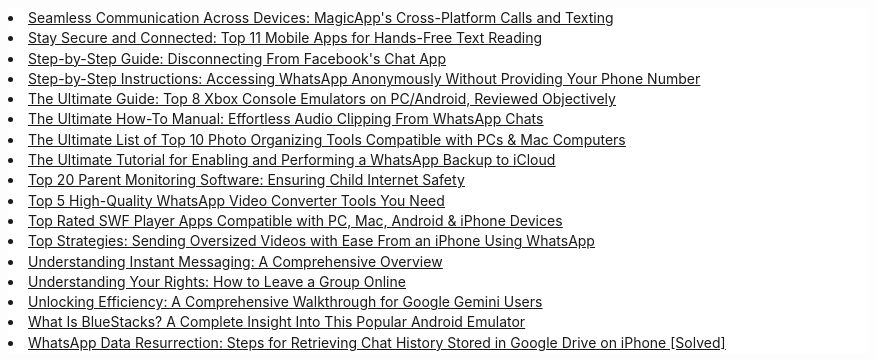 <li><a href="https://app-tips.techidaily.com/seamless-communication-across-devices-magicapps-cross-platform-calls-and-texting/"><u>Seamless Communication Across Devices: MagicApp's Cross-Platform Calls and Texting</u></a></li>
<li><a href="https://app-tips.techidaily.com/stay-secure-and-connected-top-11-mobile-apps-for-hands-free-text-reading/"><u>Stay Secure and Connected: Top 11 Mobile Apps for Hands-Free Text Reading</u></a></li>
<li><a href="https://app-tips.techidaily.com/step-by-step-guide-disconnecting-from-facebooks-chat-app/"><u>Step-by-Step Guide: Disconnecting From Facebook's Chat App</u></a></li>
<li><a href="https://app-tips.techidaily.com/step-by-step-instructions-accessing-whatsapp-anonymously-without-providing-your-phone-number/"><u>Step-by-Step Instructions: Accessing WhatsApp Anonymously Without Providing Your Phone Number</u></a></li>
<li><a href="https://app-tips.techidaily.com/the-ultimate-guide-top-8-xbox-console-emulators-on-pcandroid-reviewed-objectively/"><u>The Ultimate Guide: Top 8 Xbox Console Emulators on PC/Android, Reviewed Objectively</u></a></li>
<li><a href="https://app-tips.techidaily.com/the-ultimate-how-to-manual-effortless-audio-clipping-from-whatsapp-chats/"><u>The Ultimate How-To Manual: Effortless Audio Clipping From WhatsApp Chats</u></a></li>
<li><a href="https://app-tips.techidaily.com/the-ultimate-list-of-top-10-photo-organizing-tools-compatible-with-pcs-and-mac-computers/"><u>The Ultimate List of Top 10 Photo Organizing Tools Compatible with PCs & Mac Computers</u></a></li>
<li><a href="https://app-tips.techidaily.com/the-ultimate-tutorial-for-enabling-and-performing-a-whatsapp-backup-to-icloud/"><u>The Ultimate Tutorial for Enabling and Performing a WhatsApp Backup to iCloud</u></a></li>
<li><a href="https://app-tips.techidaily.com/top-20-parent-monitoring-software-ensuring-child-internet-safety/"><u>Top 20 Parent Monitoring Software: Ensuring Child Internet Safety</u></a></li>
<li><a href="https://app-tips.techidaily.com/top-5-high-quality-whatsapp-video-converter-tools-you-need/"><u>Top 5 High-Quality WhatsApp Video Converter Tools You Need</u></a></li>
<li><a href="https://app-tips.techidaily.com/top-rated-swf-player-apps-compatible-with-pc-mac-android-and-iphone-devices/"><u>Top Rated SWF Player Apps Compatible with PC, Mac, Android & iPhone Devices</u></a></li>
<li><a href="https://app-tips.techidaily.com/top-strategies-sending-oversized-videos-with-ease-from-an-iphone-using-whatsapp/"><u>Top Strategies: Sending Oversized Videos with Ease From an iPhone Using WhatsApp</u></a></li>
<li><a href="https://app-tips.techidaily.com/understanding-instant-messaging-a-comprehensive-overview/"><u>Understanding Instant Messaging: A Comprehensive Overview</u></a></li>
<li><a href="https://facebook.techidaily.com/understanding-your-rights-how-to-leave-a-group-online/"><u>Understanding Your Rights: How to Leave a Group Online</u></a></li>
<li><a href="https://tech-recovery.techidaily.com/unlocking-efficiency-a-comprehensive-walkthrough-for-google-gemini-users/"><u>Unlocking Efficiency: A Comprehensive Walkthrough for Google Gemini Users</u></a></li>
<li><a href="https://app-tips.techidaily.com/what-is-bluestacks-a-complete-insight-into-this-popular-android-emulator/"><u>What Is BlueStacks? A Complete Insight Into This Popular Android Emulator</u></a></li>
<li><a href="https://app-tips.techidaily.com/whatsapp-data-resurrection-steps-for-retrieving-chat-history-stored-in-google-drive-on-iphone-solved/"><u>WhatsApp Data Resurrection: Steps for Retrieving Chat History Stored in Google Drive on iPhone [Solved]</u></a></li>
</ul></div>
